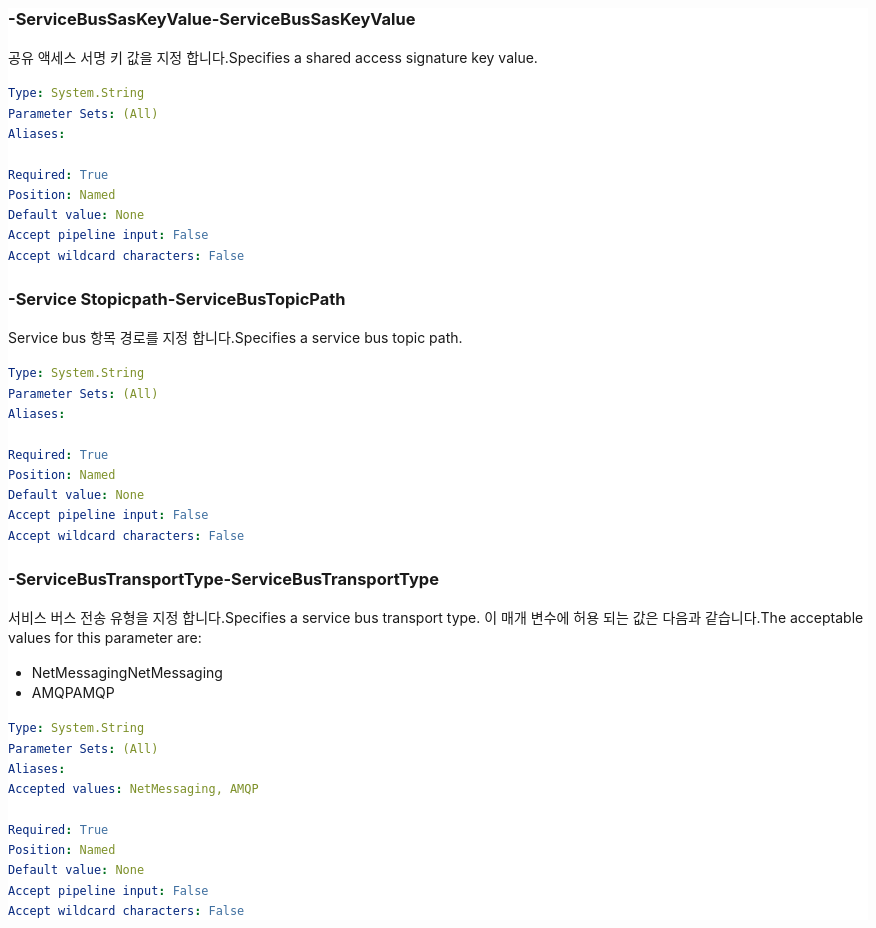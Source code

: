 ### <span data-ttu-id="fb354-156">-ServiceBusSasKeyValue</span><span class="sxs-lookup"><span data-stu-id="fb354-156">-ServiceBusSasKeyValue</span></span>
<span data-ttu-id="fb354-157">공유 액세스 서명 키 값을 지정 합니다.</span><span class="sxs-lookup"><span data-stu-id="fb354-157">Specifies a shared access signature key value.</span></span>

```yaml
Type: System.String
Parameter Sets: (All)
Aliases:

Required: True
Position: Named
Default value: None
Accept pipeline input: False
Accept wildcard characters: False
```

### <span data-ttu-id="fb354-158">-Service Stopicpath</span><span class="sxs-lookup"><span data-stu-id="fb354-158">-ServiceBusTopicPath</span></span>
<span data-ttu-id="fb354-159">Service bus 항목 경로를 지정 합니다.</span><span class="sxs-lookup"><span data-stu-id="fb354-159">Specifies a service bus topic path.</span></span>

```yaml
Type: System.String
Parameter Sets: (All)
Aliases:

Required: True
Position: Named
Default value: None
Accept pipeline input: False
Accept wildcard characters: False
```

### <span data-ttu-id="fb354-160">-ServiceBusTransportType</span><span class="sxs-lookup"><span data-stu-id="fb354-160">-ServiceBusTransportType</span></span>
<span data-ttu-id="fb354-161">서비스 버스 전송 유형을 지정 합니다.</span><span class="sxs-lookup"><span data-stu-id="fb354-161">Specifies a service bus transport type.</span></span>
<span data-ttu-id="fb354-162">이 매개 변수에 허용 되는 값은 다음과 같습니다.</span><span class="sxs-lookup"><span data-stu-id="fb354-162">The acceptable values for this parameter are:</span></span>
- <span data-ttu-id="fb354-163">NetMessaging</span><span class="sxs-lookup"><span data-stu-id="fb354-163">NetMessaging</span></span>
- <span data-ttu-id="fb354-164">AMQP</span><span class="sxs-lookup"><span data-stu-id="fb354-164">AMQP</span></span>

```yaml
Type: System.String
Parameter Sets: (All)
Aliases:
Accepted values: NetMessaging, AMQP

Required: True
Position: Named
Default value: None
Accept pipeline input: False
Accept wildcard characters: False
```
